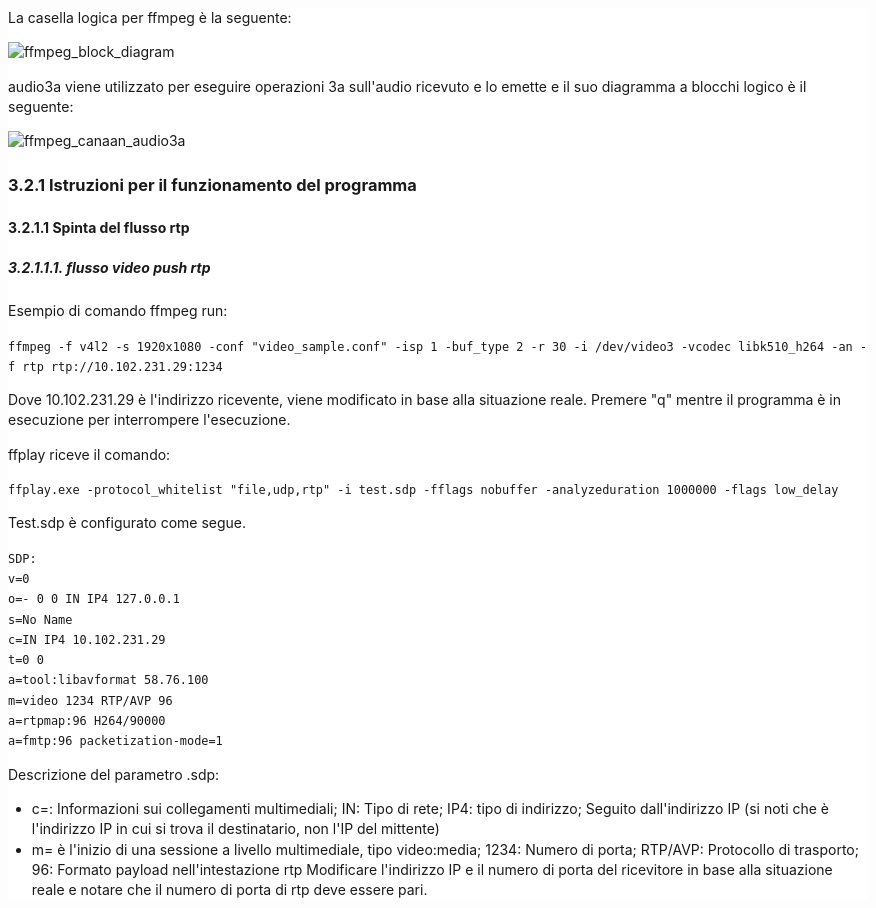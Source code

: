 La casella logica per ffmpeg è la seguente:

![ffmpeg_block_diagram](../zh/images/multimedia_guides/ffmpeg_block_diagram.png)

audio3a viene utilizzato per eseguire operazioni 3a sull'audio ricevuto e lo emette e il suo diagramma a blocchi logico è il seguente:

![ffmpeg_canaan_audio3a](../zh/images/multimedia_guides/ffmpeg_canaan_audio3a.png)

### 3.2.1 Istruzioni per il funzionamento del programma

#### 3.2.1.1 Spinta del flusso rtp

##### 3.2.1.1.1. flusso video push rtp

Esempio di comando ffmpeg run:

```shell
ffmpeg -f v4l2 -s 1920x1080 -conf "video_sample.conf" -isp 1 -buf_type 2 -r 30 -i /dev/video3 -vcodec libk510_h264 -an -f rtp rtp://10.102.231.29:1234
```

Dove 10.102.231.29 è l'indirizzo ricevente, viene modificato in base alla situazione reale.
Premere "q" mentre il programma è in esecuzione per interrompere l'esecuzione.

ffplay riceve il comando:

```shell
ffplay.exe -protocol_whitelist "file,udp,rtp" -i test.sdp -fflags nobuffer -analyzeduration 1000000 -flags low_delay
```

Test.sdp è configurato come segue.

```text
SDP:
v=0
o=- 0 0 IN IP4 127.0.0.1
s=No Name
c=IN IP4 10.102.231.29
t=0 0
a=tool:libavformat 58.76.100
m=video 1234 RTP/AVP 96
a=rtpmap:96 H264/90000
a=fmtp:96 packetization-mode=1
```

Descrizione del parametro .sdp:

- c=: Informazioni sui collegamenti multimediali; IN: Tipo di rete; IP4: tipo di indirizzo; Seguito dall'indirizzo IP (si noti che è l'indirizzo IP in cui si trova il destinatario, non l'IP del mittente)
- m= è l'inizio di una sessione a livello multimediale, tipo video:media; 1234: Numero di porta; RTP/AVP: Protocollo di trasporto; 96: Formato payload nell'intestazione rtp
Modificare l'indirizzo IP e il numero di porta del ricevitore in base alla situazione reale e notare che il numero di porta di rtp deve essere pari.
